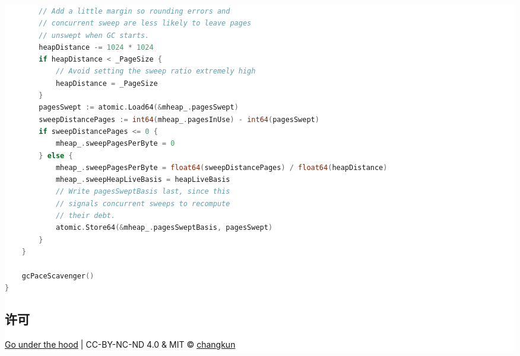 ```go
		// Add a little margin so rounding errors and
		// concurrent sweep are less likely to leave pages
		// unswept when GC starts.
		heapDistance -= 1024 * 1024
		if heapDistance < _PageSize {
			// Avoid setting the sweep ratio extremely high
			heapDistance = _PageSize
		}
		pagesSwept := atomic.Load64(&mheap_.pagesSwept)
		sweepDistancePages := int64(mheap_.pagesInUse) - int64(pagesSwept)
		if sweepDistancePages <= 0 {
			mheap_.sweepPagesPerByte = 0
		} else {
			mheap_.sweepPagesPerByte = float64(sweepDistancePages) / float64(heapDistance)
			mheap_.sweepHeapLiveBasis = heapLiveBasis
			// Write pagesSweptBasis last, since this
			// signals concurrent sweeps to recompute
			// their debt.
			atomic.Store64(&mheap_.pagesSweptBasis, pagesSwept)
		}
	}

	gcPaceScavenger()
}
```

## 许可

[Go under the hood](https://github.com/changkun/go-under-the-hood) | CC-BY-NC-ND 4.0 & MIT &copy; [changkun](https://changkun.de)